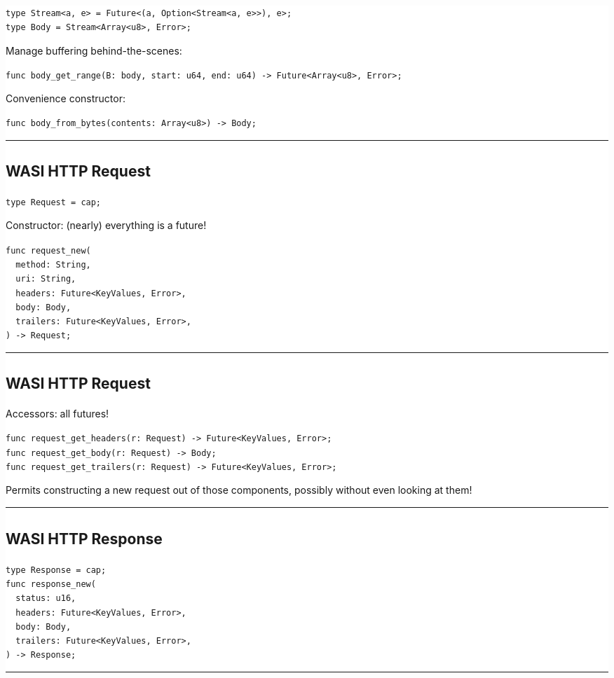 ```
type Stream<a, e> = Future<(a, Option<Stream<a, e>>), e>;
type Body = Stream<Array<u8>, Error>;
```

Manage buffering behind-the-scenes:
```
func body_get_range(B: body, start: u64, end: u64) -> Future<Array<u8>, Error>;
```

Convenience constructor:
```
func body_from_bytes(contents: Array<u8>) -> Body;
```


---

## WASI HTTP Request
```
type Request = cap;
```

Constructor: (nearly) everything is a future!
```
func request_new(
  method: String,
  uri: String,
  headers: Future<KeyValues, Error>,
  body: Body,
  trailers: Future<KeyValues, Error>,
) -> Request;
```

---

## WASI HTTP Request

Accessors: all futures!

```
func request_get_headers(r: Request) -> Future<KeyValues, Error>;
func request_get_body(r: Request) -> Body;
func request_get_trailers(r: Request) -> Future<KeyValues, Error>;
```

Permits constructing a new request out of those components,
possibly without even looking at them!

---

## WASI HTTP Response

```
type Response = cap;
func response_new(
  status: u16,
  headers: Future<KeyValues, Error>,
  body: Body,
  trailers: Future<KeyValues, Error>,
) -> Response;
```

---